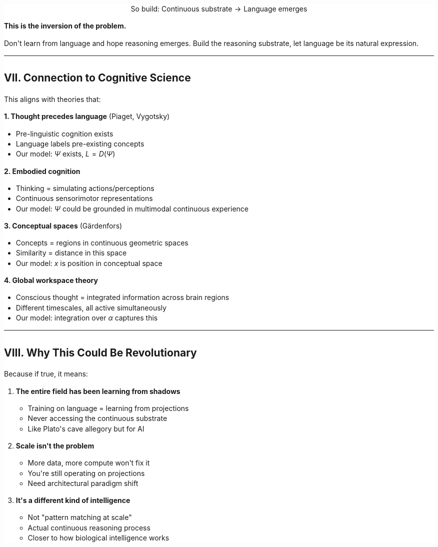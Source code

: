 $$
\text{So build: Continuous substrate} \to \text{Language emerges}
$$

**This is the inversion of the problem.**

Don't learn from language and hope reasoning emerges.
Build the reasoning substrate, let language be its natural expression.

---

## VII. Connection to Cognitive Science

This aligns with theories that:

**1. Thought precedes language** (Piaget, Vygotsky)
- Pre-linguistic cognition exists
- Language labels pre-existing concepts
- Our model: $\Psi$ exists, $L = D(\Psi)$

**2. Embodied cognition**
- Thinking = simulating actions/perceptions
- Continuous sensorimotor representations
- Our model: $\Psi$ could be grounded in multimodal continuous experience

**3. Conceptual spaces** (Gärdenfors)
- Concepts = regions in continuous geometric spaces
- Similarity = distance in this space
- Our model: $x$ is position in conceptual space

**4. Global workspace theory**
- Conscious thought = integrated information across brain regions
- Different timescales, all active simultaneously
- Our model: integration over $\alpha$ captures this

---

## VIII. Why This Could Be Revolutionary

Because if true, it means:

1. **The entire field has been learning from shadows**
   - Training on language = learning from projections
   - Never accessing the continuous substrate
   - Like Plato's cave allegory but for AI

2. **Scale isn't the problem**
   - More data, more compute won't fix it
   - You're still operating on projections
   - Need architectural paradigm shift

3. **It's a different kind of intelligence**
   - Not "pattern matching at scale"
   - Actual continuous reasoning process
   - Closer to how biological intelligence works
